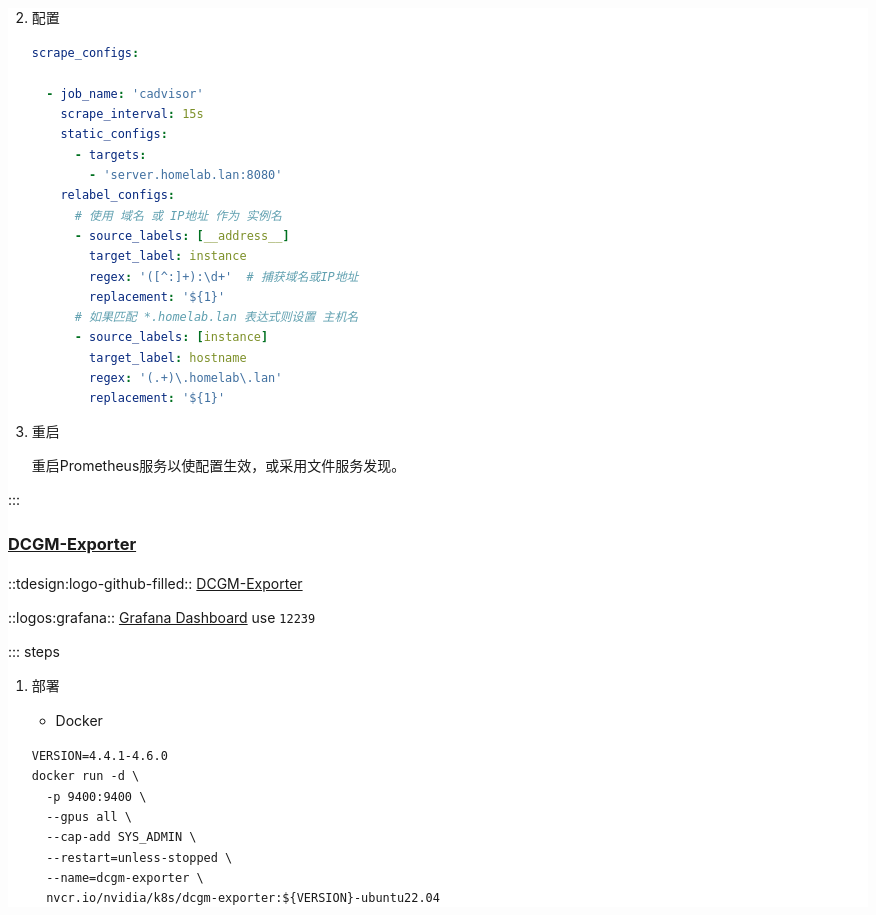 2. 配置

    ```yaml
    scrape_configs:

      - job_name: 'cadvisor'
        scrape_interval: 15s
        static_configs:
          - targets:
            - 'server.homelab.lan:8080'
        relabel_configs:
          # 使用 域名 或 IP地址 作为 实例名
          - source_labels: [__address__]
            target_label: instance
            regex: '([^:]+):\d+'  # 捕获域名或IP地址
            replacement: '${1}'
          # 如果匹配 *.homelab.lan 表达式则设置 主机名
          - source_labels: [instance]
            target_label: hostname
            regex: '(.+)\.homelab\.lan'
            replacement: '${1}'
    ```

3. 重启

    重启Prometheus服务以使配置生效，或采用文件服务发现。

:::

### [DCGM-Exporter](https://github.com/NVIDIA/dcgm-exporter)

::tdesign:logo-github-filled:: [DCGM-Exporter](https://github.com/NVIDIA/dcgm-exporter)

::logos:grafana:: [Grafana Dashboard](https://grafana.com/grafana/dashboards/12239) use `12239`

::: steps

1. 部署

    - Docker

    ```shell
    VERSION=4.4.1-4.6.0
    docker run -d \
      -p 9400:9400 \
      --gpus all \
      --cap-add SYS_ADMIN \
      --restart=unless-stopped \
      --name=dcgm-exporter \
      nvcr.io/nvidia/k8s/dcgm-exporter:${VERSION}-ubuntu22.04
    ```

